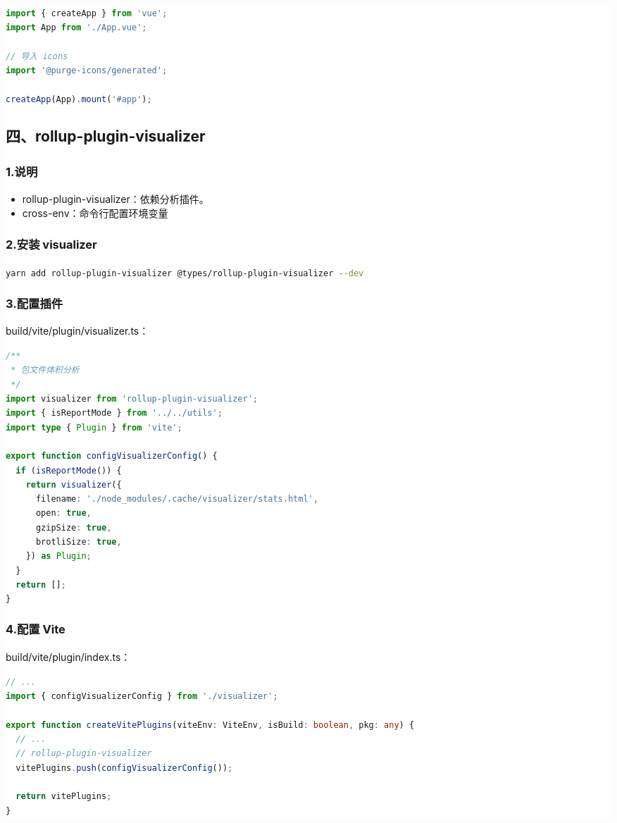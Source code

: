 ```ts
import { createApp } from 'vue';
import App from './App.vue';

// 导入 icons
import '@purge-icons/generated';

createApp(App).mount('#app');
```

## 四、rollup-plugin-visualizer

### 1.说明

- rollup-plugin-visualizer：依赖分析插件。
- cross-env：命令行配置环境变量

### 2.安装 visualizer

```sh
yarn add rollup-plugin-visualizer @types/rollup-plugin-visualizer --dev
```

### 3.配置插件

build/vite/plugin/visualizer.ts：

```ts
/**
 * 包文件体积分析
 */
import visualizer from 'rollup-plugin-visualizer';
import { isReportMode } from '../../utils';
import type { Plugin } from 'vite';

export function configVisualizerConfig() {
  if (isReportMode()) {
    return visualizer({
      filename: './node_modules/.cache/visualizer/stats.html',
      open: true,
      gzipSize: true,
      brotliSize: true,
    }) as Plugin;
  }
  return [];
}
```

### 4.配置 Vite

build/vite/plugin/index.ts：

```ts
// ...
import { configVisualizerConfig } from './visualizer';

export function createVitePlugins(viteEnv: ViteEnv, isBuild: boolean, pkg: any) {
  // ...
  // rollup-plugin-visualizer
  vitePlugins.push(configVisualizerConfig());

  return vitePlugins;
}
```
